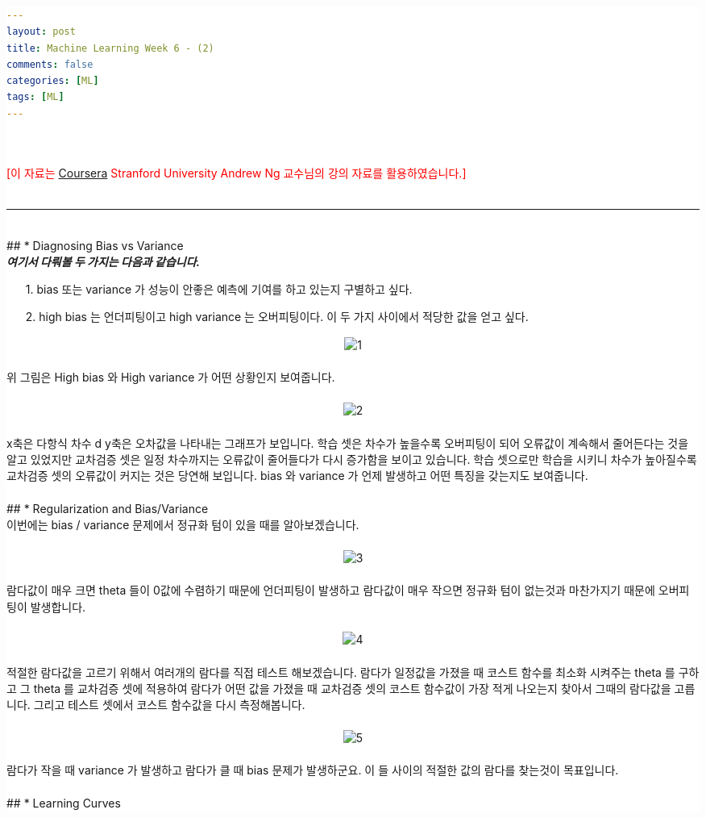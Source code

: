 ```yaml
---
layout: post
title: Machine Learning Week 6 - (2)
comments: false
categories: [ML]
tags: [ML]
---
```


<br><br>
<span style="color:red">[이 자료는 [Coursera](https://www.coursera.org/) Stranford University Andrew Ng 교수님의 강의 자료를 활용하였습니다.]</span>
<br><br>


<hr><br>
## * Diagnosing Bias vs Variance
<br>
<strong><em>여기서 다뤄볼 두 가지는 다음과 같습니다.</em></strong>
<ul>1. bias 또는 variance 가 성능이 안좋은 예측에 기여를 하고 있는지 구별하고 싶다. </ul>
<ul>2. high bias 는 언더피팅이고 high variance 는 오버피팅이다. 이 두 가지 사이에서 적당한 값을 얻고 싶다.</ul>
<div align="center">
<img width="509" alt="1" src="https://user-images.githubusercontent.com/17719651/44755558-aa2c2f80-ab61-11e8-86b5-d4c43e4bd2d1.png">
</div><br>
위 그림은 High bias 와 High variance 가 어떤 상황인지 보여줍니다.<br><br>
<div align="center">
<img width="505" alt="2" src="https://user-images.githubusercontent.com/17719651/44755559-aa2c2f80-ab61-11e8-82e3-4a007a554ca9.png">
</div><br>
x축은 다항식 차수 d y축은 오차값을 나타내는 그래프가 보입니다. 학습 셋은 차수가 높을수록 오버피팅이 되어 오류값이 계속해서 줄어든다는 것을 알고 있었지만 교차검증 셋은 일정 차수까지는 오류값이 줄어들다가 다시 증가함을 보이고 있습니다. 학습 셋으로만 학습을 시키니 차수가 높아질수록 교차검증 셋의 오류값이 커지는 것은 당연해 보입니다. bias 와 variance 가 언제 발생하고 어떤 특징을 갖는지도 보여줍니다.
<br><br>
## * Regularization and Bias/Variance
<br>
이번에는 bias / variance 문제에서 정규화 텀이 있을 때를 알아보겠습니다.
<br><br>
<div align="center">
<img width="502" alt="3" src="https://user-images.githubusercontent.com/17719651/44755560-aa2c2f80-ab61-11e8-8ac5-4f9869f4c0f9.png">
</div><br>
람다값이 매우 크면 theta 들이 0값에 수렴하기 때문에 언더피팅이 발생하고 람다값이 매우 작으면 정규화 텀이 없는것과 마찬가지기 때문에 오버피팅이 발생합니다.
<br><br>
<div align="center">
<img width="506" alt="4" src="https://user-images.githubusercontent.com/17719651/44755561-aac4c600-ab61-11e8-9577-d24f93e92705.png">
</div><br>
적절한 람다값을 고르기 위해서 여러개의 람다를 직접 테스트 해보겠습니다. 람다가 일정값을 가졌을 때 코스트 함수를 최소화 시켜주는 theta 를 구하고 그 theta 를 교차검증 셋에 적용하여 람다가 어떤 값을 가졌을 때 교차검증 셋의 코스트 함수값이 가장 적게 나오는지 찾아서 그때의 람다값을 고릅니다. 그리고 테스트 셋에서 코스트 함수값을 다시 측정해봅니다.
<br><br>
<div align="center">
<img width="503" alt="5" src="https://user-images.githubusercontent.com/17719651/44755562-aac4c600-ab61-11e8-881d-9377a420d86c.png">
</div><br>
람다가 작을 때 variance 가 발생하고 람다가 클 때 bias 문제가 발생하군요. 이 들 사이의 적절한 값의 람다를 찾는것이 목표입니다.
<br>
<br>
## * Learning Curves
<br>